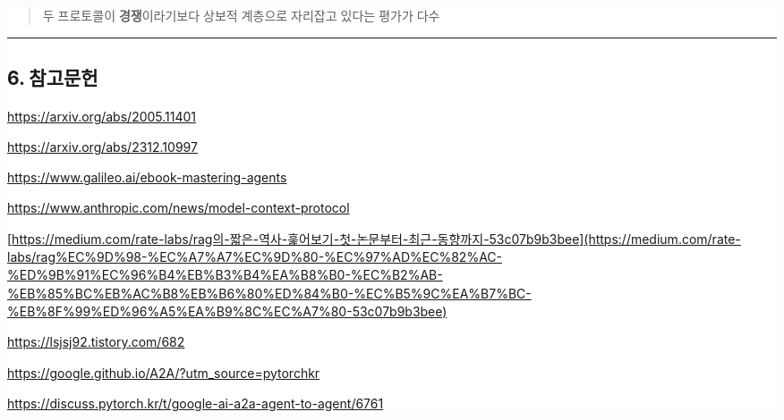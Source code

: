 > 두 프로토콜이 **경쟁**이라기보다 상보적 계층으로 자리잡고 있다는 평가가 다수
> 

---

## 6. 참고문헌

https://arxiv.org/abs/2005.11401

https://arxiv.org/abs/2312.10997

https://www.galileo.ai/ebook-mastering-agents

https://www.anthropic.com/news/model-context-protocol

[https://medium.com/rate-labs/rag의-짧은-역사-훑어보기-첫-논문부터-최근-동향까지-53c07b9b3bee](https://medium.com/rate-labs/rag%EC%9D%98-%EC%A7%A7%EC%9D%80-%EC%97%AD%EC%82%AC-%ED%9B%91%EC%96%B4%EB%B3%B4%EA%B8%B0-%EC%B2%AB-%EB%85%BC%EB%AC%B8%EB%B6%80%ED%84%B0-%EC%B5%9C%EA%B7%BC-%EB%8F%99%ED%96%A5%EA%B9%8C%EC%A7%80-53c07b9b3bee)

https://lsjsj92.tistory.com/682

https://google.github.io/A2A/?utm_source=pytorchkr

https://discuss.pytorch.kr/t/google-ai-a2a-agent-to-agent/6761
